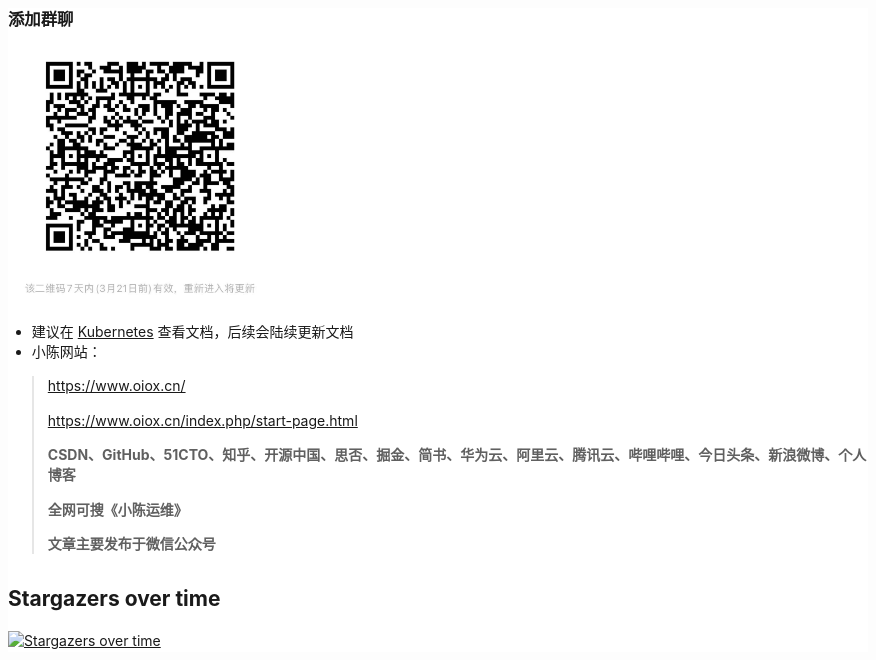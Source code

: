 ### 添加群聊
<img src=./images/2.jpg width=30% />

- 建议在 [Kubernetes](https://github.com/cby-chen/Kubernetes) 查看文档，后续会陆续更新文档
- 小陈网站：

> https://www.oiox.cn/
>
> https://www.oiox.cn/index.php/start-page.html
>
> **CSDN、GitHub、51CTO、知乎、开源中国、思否、掘金、简书、华为云、阿里云、腾讯云、哔哩哔哩、今日头条、新浪微博、个人博客**
>
> **全网可搜《小陈运维》**
>
> **文章主要发布于微信公众号**


## Stargazers over time

[![Stargazers over time](https://starchart.cc/cby-chen/Kubernetes.svg)](https://starchart.cc/cby-chen/Kubernetes)
